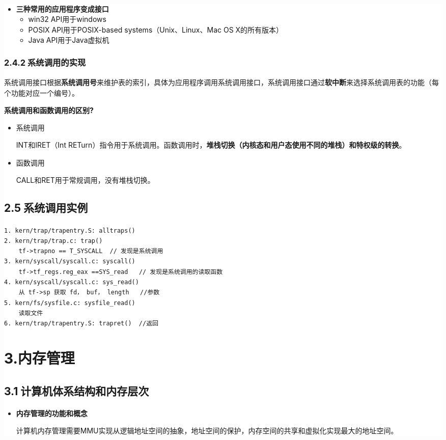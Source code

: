 * **三种常用的应用程序变成接口**
  * win32 API用于windows
  * POSIX API用于POSIX-based systems（Unix、Linux、Mac OS X的所有版本）
  * Java API用于Java虚拟机

### 2.4.2 系统调用的实现

系统调用接口根据**系统调用号**来维护表的索引，具体为应用程序调用系统调用接口，系统调用接口通过**软中断**来选择系统调用表的功能（每个功能对应一个编号）。

**系统调用和函数调用的区别?**

* 系统调用

  INT和IRET（Int RETurn）指令用于系统调用。函数调用时，**堆栈切换（内核态和用户态使用不同的堆栈）和特权级的转换**。

* 函数调用

  CALL和RET用于常规调用，没有堆栈切换。

## 2.5 系统调用实例

```
1. kern/trap/trapentry.S: alltraps()
2. kern/trap/trap.c: trap()
	tf->trapno == T_SYSCALL  // 发现是系统调用
3. kern/syscall/syscall.c: syscall()
	tf->tf_regs.reg_eax ==SYS_read   // 发现是系统调用的读取函数
4. kern/syscall/syscall.c: sys_read()
	从 tf->sp 获取 fd， buf， length   //参数
5. kern/fs/sysfile.c: sysfile_read()
	读取文件
6. kern/trap/trapentry.S: trapret()  //返回
```



# 3.内存管理

## 3.1 计算机体系结构和内存层次

* **内存管理的功能和概念**

  计算机内存管理需要MMU实现从逻辑地址空间的抽象，地址空间的保护，内存空间的共享和虚拟化实现最大的地址空间。
